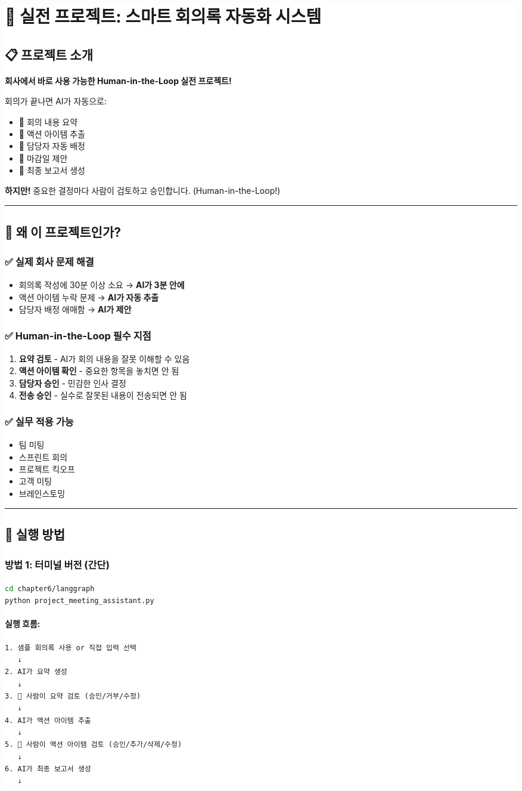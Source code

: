 # 🎯 실전 프로젝트: 스마트 회의록 자동화 시스템

## 📋 프로젝트 소개

**회사에서 바로 사용 가능한 Human-in-the-Loop 실전 프로젝트!**

회의가 끝나면 AI가 자동으로:
- 📝 회의 내용 요약
- 🎯 액션 아이템 추출
- 👤 담당자 자동 배정
- 📅 마감일 제안
- 📄 최종 보고서 생성

**하지만!** 중요한 결정마다 사람이 검토하고 승인합니다. (Human-in-the-Loop!)

---

## 🌟 왜 이 프로젝트인가?

### ✅ 실제 회사 문제 해결
- 회의록 작성에 30분 이상 소요 → **AI가 3분 안에**
- 액션 아이템 누락 문제 → **AI가 자동 추출**
- 담당자 배정 애매함 → **AI가 제안**

### ✅ Human-in-the-Loop 필수 지점
1. **요약 검토** - AI가 회의 내용을 잘못 이해할 수 있음
2. **액션 아이템 확인** - 중요한 항목을 놓치면 안 됨
3. **담당자 승인** - 민감한 인사 결정
4. **전송 승인** - 실수로 잘못된 내용이 전송되면 안 됨

### ✅ 실무 적용 가능
- 팀 미팅
- 스프린트 회의
- 프로젝트 킥오프
- 고객 미팅
- 브레인스토밍

---

## 🚀 실행 방법

### 방법 1: 터미널 버전 (간단)

```bash
cd chapter6/langgraph
python project_meeting_assistant.py
```

#### 실행 흐름:
```
1. 샘플 회의록 사용 or 직접 입력 선택
   ↓
2. AI가 요약 생성
   ↓
3. 👤 사람이 요약 검토 (승인/거부/수정)
   ↓
4. AI가 액션 아이템 추출
   ↓
5. 👤 사람이 액션 아이템 검토 (승인/추가/삭제/수정)
   ↓
6. AI가 최종 보고서 생성
   ↓
```